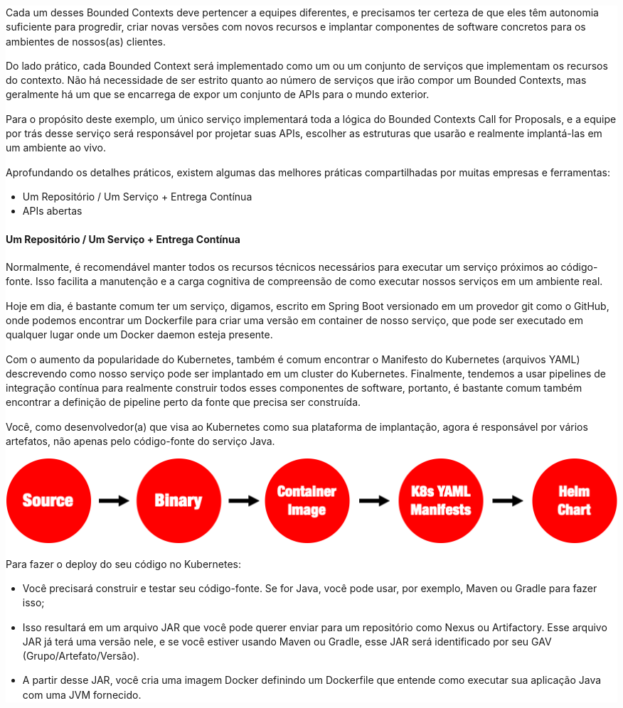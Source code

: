 Cada um desses Bounded Contexts deve pertencer a equipes diferentes, e precisamos ter certeza de que eles têm autonomia suficiente para progredir, criar novas versões com novos recursos e implantar componentes de software concretos para os ambientes de nossos(as) clientes.

Do lado prático, cada Bounded Context será implementado como um ou um conjunto de serviços que implementam os recursos do contexto. Não há necessidade de ser estrito quanto ao número de serviços que irão compor um Bounded Contexts, mas geralmente há um que se encarrega de expor um conjunto de APIs para o mundo exterior.

Para o propósito deste exemplo, um único serviço implementará toda a lógica do Bounded Contexts Call for Proposals, e a equipe por trás desse serviço será responsável por projetar suas APIs, escolher as estruturas que usarão e realmente implantá-las em um ambiente ao vivo.

Aprofundando os detalhes práticos, existem algumas das melhores práticas compartilhadas por muitas empresas e ferramentas:
- Um Repositório / Um Serviço + Entrega Contínua
- APIs abertas


#### Um Repositório / Um Serviço + Entrega Contínua

Normalmente, é recomendável manter todos os recursos técnicos necessários para executar um serviço próximos ao código-fonte. Isso facilita a manutenção e a carga cognitiva de compreensão de como executar nossos serviços em um ambiente real.

Hoje em dia, é bastante comum ter um serviço, digamos, escrito em Spring Boot versionado em um provedor git como o GitHub, onde podemos encontrar um Dockerfile para criar uma versão em container de nosso serviço, que pode ser executado em qualquer lugar onde um Docker daemon esteja presente.

Com o aumento da popularidade do Kubernetes, também é comum encontrar o Manifesto do Kubernetes (arquivos YAML) descrevendo como nosso serviço pode ser implantado em um cluster do Kubernetes. Finalmente, tendemos a usar pipelines de integração contínua para realmente construir todos esses componentes de software, portanto, é bastante comum também encontrar a definição de pipeline perto da fonte que precisa ser construída.

Você, como desenvolvedor(a) que visa ao Kubernetes como sua plataforma de implantação, agora é responsável por vários artefatos, não apenas pelo código-fonte do serviço Java.

![](../images/chapter_02_04.png)

Para fazer o deploy do seu código no Kubernetes: 
- Você precisará construir e testar seu código-fonte. Se for Java, você pode usar, por exemplo, Maven ou Gradle para fazer isso;

- Isso resultará em um arquivo JAR que você pode querer enviar para um repositório como Nexus ou Artifactory. Esse arquivo JAR já terá uma versão nele, e se você estiver usando Maven ou Gradle, esse JAR será identificado por seu GAV (Grupo/Artefato/Versão).

- A partir desse JAR, você cria uma imagem Docker definindo um Dockerfile que entende como executar sua aplicação Java com uma JVM fornecido.
